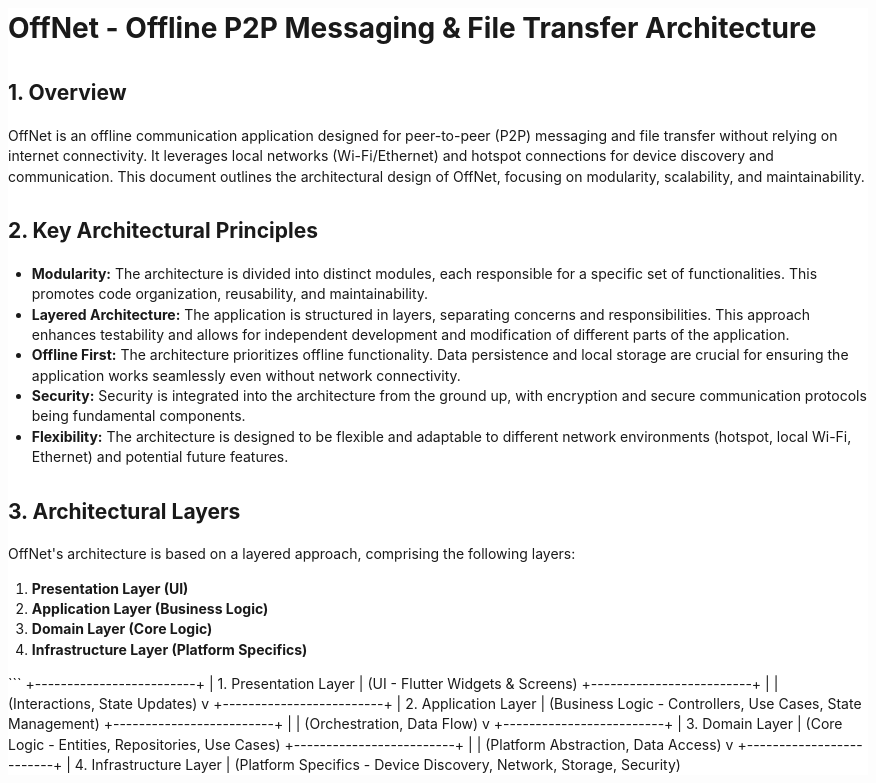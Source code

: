 # OffNet - Offline P2P Messaging &amp; File Transfer Architecture

## 1. Overview

OffNet is an offline communication application designed for peer-to-peer (P2P) messaging and file transfer without relying on internet connectivity. It leverages local networks (Wi-Fi/Ethernet) and hotspot connections for device discovery and communication. This document outlines the architectural design of OffNet, focusing on modularity, scalability, and maintainability.

## 2. Key Architectural Principles

*   **Modularity:** The architecture is divided into distinct modules, each responsible for a specific set of functionalities. This promotes code organization, reusability, and maintainability.
*   **Layered Architecture:** The application is structured in layers, separating concerns and responsibilities. This approach enhances testability and allows for independent development and modification of different parts of the application.
*   **Offline First:** The architecture prioritizes offline functionality. Data persistence and local storage are crucial for ensuring the application works seamlessly even without network connectivity.
*   **Security:** Security is integrated into the architecture from the ground up, with encryption and secure communication protocols being fundamental components.
*   **Flexibility:** The architecture is designed to be flexible and adaptable to different network environments (hotspot, local Wi-Fi, Ethernet) and potential future features.

## 3. Architectural Layers

OffNet&#x27;s architecture is based on a layered approach, comprising the following layers:

1.  **Presentation Layer (UI)**
2.  **Application Layer (Business Logic)**
3.  **Domain Layer (Core Logic)**
4.  **Infrastructure Layer (Platform Specifics)**

\`\`\`
+-------------------------+
| 1. Presentation Layer   | (UI - Flutter Widgets &amp; Screens)
+-------------------------+
          |
          | (Interactions, State Updates)
          v
+-------------------------+
| 2. Application Layer    | (Business Logic - Controllers, Use Cases, State Management)
+-------------------------+
          |
          | (Orchestration, Data Flow)
          v
+-------------------------+
| 3. Domain Layer         | (Core Logic - Entities, Repositories, Use Cases)
+-------------------------+
          |
          | (Platform Abstraction, Data Access)
          v
+-------------------------+
| 4. Infrastructure Layer | (Platform Specifics - Device Discovery, Network, Storage, Security)